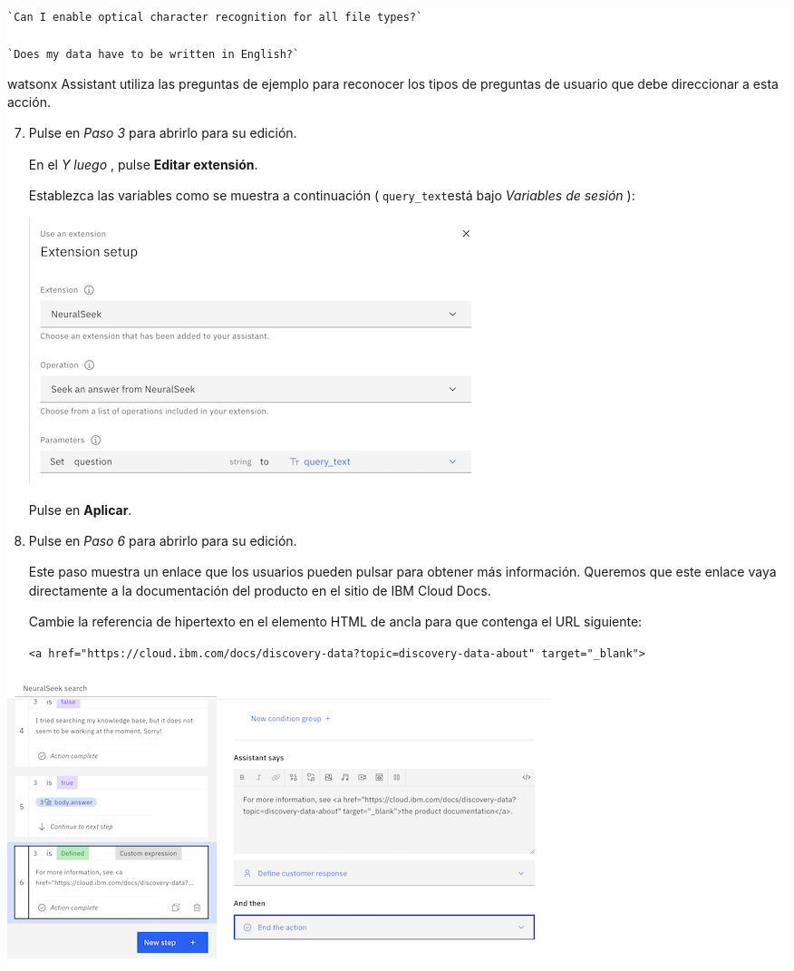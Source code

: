     `Can I enable optical character recognition for all file types?`

    `Does my data have to be written in English?`

watsonx Assistant utiliza las preguntas de ejemplo para reconocer los tipos de preguntas de usuario que debe direccionar a esta acción.

7.  Pulse en *Paso 3* para abrirlo para su edición.

    En el *Y luego* , pulse **Editar extensión**.

    Establezca las variables como se muestra a continuación ( `query_text`está bajo *Variables de sesión* ):

    ![](../images/204/016.png)

    Pulse en **Aplicar**.

8.  Pulse en *Paso 6* para abrirlo para su edición.

    Este paso muestra un enlace que los usuarios pueden pulsar para obtener más información. Queremos que este enlace vaya directamente a la documentación del producto en el sitio de IBM Cloud Docs.

    Cambie la referencia de hipertexto en el elemento HTML de ancla para que contenga el URL siguiente:

    `<a href="https://cloud.ibm.com/docs/discovery-data?topic=discovery-data-about" target="_blank">`

![](../images/204/017.png)
